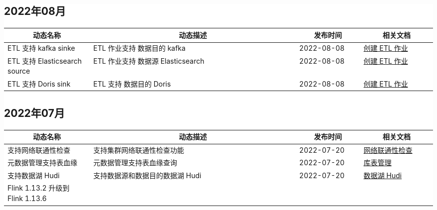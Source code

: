 ## 2022年08月
<table>
<thead>
<tr>
<th width=20%>动态名称</th>
<th width=48%>动态描述</th>
<th width=15%>发布时间</th>
<th width=17%>相关文档</th>
</tr>
</thead>
<tbody>	
<tr>		
<td>ETL 支持 kafka sinke</td>
<td>ETL 作业支持 数据目的 kafka</td>
<td>2022-08-08</td>
<td><a href="https://cloud.tencent.com/document/product/849/57853">创建 ETL 作业</a></td>
</tr>
<tr>		
<td>ETL 支持 Elasticsearch source</td>
<td>ETL 作业支持 数据源 Elasticsearch</td>
<td>2022-08-08</td>
<td><a href="https://cloud.tencent.com/document/product/849/57853">创建 ETL 作业</a></td>
</tr>
<tr>		
<td>ETL 支持 Doris sink</td>
<td>ETL 支持 数据目的 Doris</td>
<td>2022-08-08</td>
<td><a href="https://cloud.tencent.com/document/product/849/57853">创建 ETL 作业</a></td>
</tr>
</tbody></table>

## 2022年07月
<table>
<thead>
<tr>
<th width=20%>动态名称</th>
<th width=48%>动态描述</th>
<th width=15%>发布时间</th>
<th width=17%>相关文档</th>
</tr>
</thead>
<tbody>	
<tr>		
<td>支持网络联通性检查</td>
<td>支持集群网络联通性检查功能</td>
<td>2022-07-20</td>
<td><a href="https://cloud.tencent.com/document/product/849/79961">网络联通性检查</a></td>
</tr>
<tr>		
<td>元数据管理支持表血缘</td>
<td>元数据管理支持表血缘查询</td>
<td>2022-07-20</td>
<td><a href="https://cloud.tencent.com/document/product/849/58538">库表管理</a></td>
</tr>
<tr>		
<td>支持数据湖 Hudi </td>
<td>支持数据源和数据目的数据湖 Hudi </td>
<td>2022-07-20</td>
<td><a href="https://cloud.tencent.com/document/product/849/79934">数据湖 Hudi</a></td>
</tr>
<tr>		
<td>Flink 1.13.2 升级到 Flink 1.13.6</td>